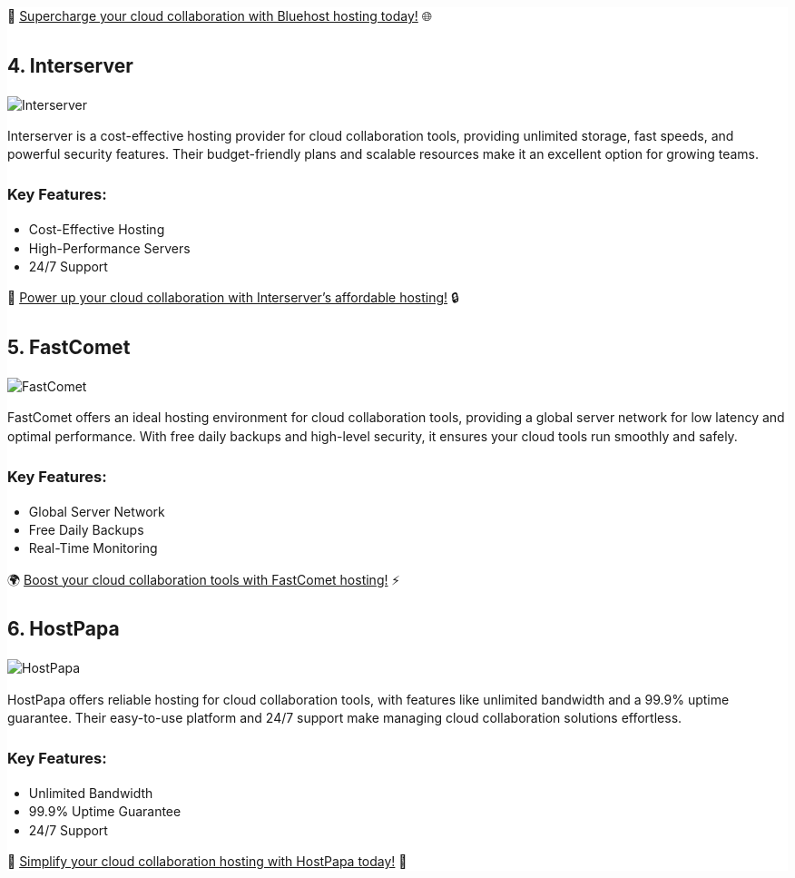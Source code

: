 🚀 [Supercharge your cloud collaboration with Bluehost hosting today!](https://snipitx.com/bluehost-jy) 🌐

## 4. Interserver

![Interserver](https://i.imgur.com/OM5dOEW.jpeg "Interserver Hosting")

Interserver is a cost-effective hosting provider for cloud collaboration tools, providing unlimited storage, fast speeds, and powerful security features. Their budget-friendly plans and scalable resources make it an excellent option for growing teams.

### Key Features:
- Cost-Effective Hosting
- High-Performance Servers
- 24/7 Support

💸 [Power up your cloud collaboration with Interserver’s affordable hosting!](https://snipitx.com/interserver-jy) 🔒

## 5. FastComet

![FastComet](https://i.imgur.com/7qgXuWp.png "FastComet Hosting")

FastComet offers an ideal hosting environment for cloud collaboration tools, providing a global server network for low latency and optimal performance. With free daily backups and high-level security, it ensures your cloud tools run smoothly and safely.

### Key Features:
- Global Server Network
- Free Daily Backups
- Real-Time Monitoring

🌍 [Boost your cloud collaboration tools with FastComet hosting!](https://snipitx.com/fastcomet-jy) ⚡

## 6. HostPapa

![HostPapa](https://i.imgur.com/ouDTkvl.jpeg "HostPapa Hosting")

HostPapa offers reliable hosting for cloud collaboration tools, with features like unlimited bandwidth and a 99.9% uptime guarantee. Their easy-to-use platform and 24/7 support make managing cloud collaboration solutions effortless.

### Key Features:
- Unlimited Bandwidth
- 99.9% Uptime Guarantee
- 24/7 Support

🌈 [Simplify your cloud collaboration hosting with HostPapa today!](https://snipitx.com/hostpapa-jy) 🚀
